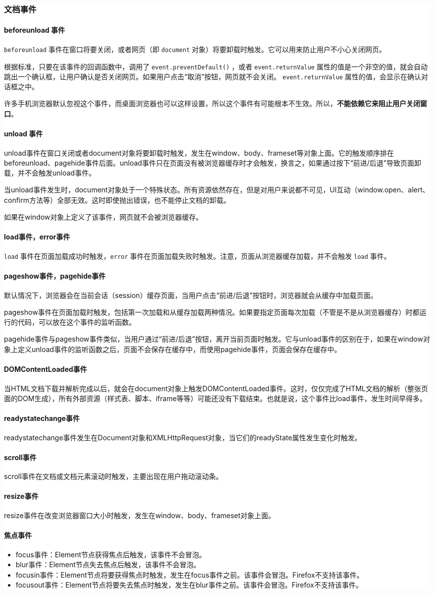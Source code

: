 ### 文档事件

#### beforeunload 事件

`beforeunload` 事件在窗口将要关闭，或者网页（即 `document` 对象）将要卸载时触发。它可以用来防止用户不小心关闭网页。

根据标准，只要在该事件的回调函数中，调用了 `event.preventDefault()` ，或者 `event.returnValue` 属性的值是一个非空的值，就会自动跳出一个确认框，让用户确认是否关闭网页。如果用户点击“取消”按钮，网页就不会关闭。 `event.returnValue` 属性的值，会显示在确认对话框之中。

许多手机浏览器默认忽视这个事件，而桌面浏览器也可以这样设置，所以这个事件有可能根本不生效。所以，**不能依赖它来阻止用户关闭窗口**。

#### unload 事件

unload事件在窗口关闭或者document对象将要卸载时触发，发生在window、body、frameset等对象上面。它的触发顺序排在beforeunload、pagehide事件后面。unload事件只在页面没有被浏览器缓存时才会触发，换言之，如果通过按下“前进/后退”导致页面卸载，并不会触发unload事件。

当unload事件发生时，document对象处于一个特殊状态。所有资源依然存在，但是对用户来说都不可见，UI互动（window.open、alert、confirm方法等）全部无效。这时即使抛出错误，也不能停止文档的卸载。

如果在window对象上定义了该事件，网页就不会被浏览器缓存。

#### load事件，error事件

`load` 事件在页面加载成功时触发，`error` 事件在页面加载失败时触发。注意，页面从浏览器缓存加载，并不会触发 `load` 事件。

#### pageshow事件，pagehide事件

默认情况下，浏览器会在当前会话（session）缓存页面，当用户点击“前进/后退”按钮时，浏览器就会从缓存中加载页面。

pageshow事件在页面加载时触发，包括第一次加载和从缓存加载两种情况。如果要指定页面每次加载（不管是不是从浏览器缓存）时都运行的代码，可以放在这个事件的监听函数。

pagehide事件与pageshow事件类似，当用户通过“前进/后退”按钮，离开当前页面时触发。它与unload事件的区别在于，如果在window对象上定义unload事件的监听函数之后，页面不会保存在缓存中，而使用pagehide事件，页面会保存在缓存中。

#### DOMContentLoaded事件

当HTML文档下载并解析完成以后，就会在document对象上触发DOMContentLoaded事件。这时，仅仅完成了HTML文档的解析（整张页面的DOM生成），所有外部资源（样式表、脚本、iframe等等）可能还没有下载结束。也就是说，这个事件比load事件，发生时间早得多。

#### readystatechange事件

readystatechange事件发生在Document对象和XMLHttpRequest对象，当它们的readyState属性发生变化时触发。

#### scroll事件

scroll事件在文档或文档元素滚动时触发，主要出现在用户拖动滚动条。

#### resize事件

resize事件在改变浏览器窗口大小时触发，发生在window、body、frameset对象上面。

#### 焦点事件

- focus事件：Element节点获得焦点后触发，该事件不会冒泡。
- blur事件：Element节点失去焦点后触发，该事件不会冒泡。
- focusin事件：Element节点将要获得焦点时触发，发生在focus事件之前。该事件会冒泡。Firefox不支持该事件。
- focusout事件：Element节点将要失去焦点时触发，发生在blur事件之前。该事件会冒泡。Firefox不支持该事件。
